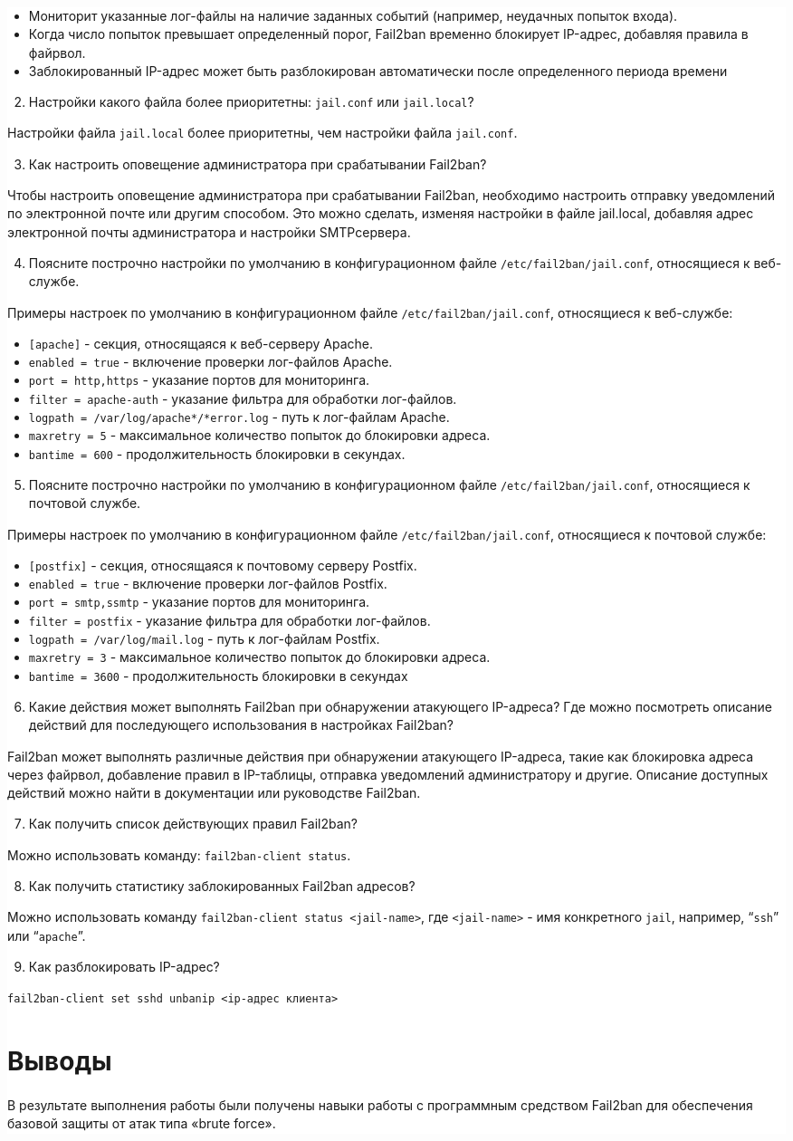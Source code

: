 - Мониторит указанные лог-файлы на наличие заданных событий (например, неудачных попыток входа).
- Когда число попыток превышает определенный порог, Fail2ban временно блокирует IP-адрес, добавляя правила в файрвол.
- Заблокированный IP-адрес может быть разблокирован автоматически после определенного периода времени

2. Настройки какого файла более приоритетны: `jail.conf` или `jail.local`?

Настройки файла `jail.local` более приоритетны, чем настройки файла `jail.conf`.

3. Как настроить оповещение администратора при срабатывании Fail2ban?

Чтобы настроить оповещение администратора при срабатывании Fail2ban, необходимо настроить отправку уведомлений по электронной почте или другим способом. Это можно сделать, изменяя настройки в файле jail.local, добавляя адрес электронной почты администратора и настройки SMTPсервера.

4. Поясните построчно настройки по умолчанию в конфигурационном файле `/etc/fail2ban/jail.conf`, относящиеся к веб-службе.

Примеры настроек по умолчанию в конфигурационном файле `/etc/fail2ban/jail.conf`, относящиеся к веб-службе:

- `[apache]` - секция, относящаяся к веб-серверу Apache.
- `enabled = true` - включение проверки лог-файлов Apache.
- `port = http,https` - указание портов для мониторинга.
- `filter = apache-auth` - указание фильтра для обработки лог-файлов.
- `logpath = /var/log/apache*/*error.log` - путь к лог-файлам Apache.
- `maxretry = 5` - максимальное количество попыток до блокировки адреса.
- `bantime = 600` - продолжительность блокировки в секундах.

5. Поясните построчно настройки по умолчанию в конфигурационном файле `/etc/fail2ban/jail.conf`, относящиеся к почтовой службе.

Примеры настроек по умолчанию в конфигурационном файле `/etc/fail2ban/jail.conf`, относящиеся к почтовой службе:

- `[postfix]` - секция, относящаяся к почтовому серверу Postfix.
- `enabled = true` - включение проверки лог-файлов Postfix.
- `port = smtp,ssmtp` - указание портов для мониторинга.
- `filter = postfix` - указание фильтра для обработки лог-файлов.
- `logpath = /var/log/mail.log` - путь к лог-файлам Postfix.
- `maxretry = 3` - максимальное количество попыток до блокировки адреса.
- `bantime = 3600` - продолжительность блокировки в секундах

6. Какие действия может выполнять Fail2ban при обнаружении атакующего IP-адреса? Где можно посмотреть описание действий для последующего использования в настройках Fail2ban?

Fail2ban может выполнять различные действия при обнаружении атакующего IP-адреса, такие как блокировка адреса через файрвол, добавление правил в IP-таблицы, отправка уведомлений администратору и другие. Описание доступных действий можно найти в документации или руководстве Fail2ban.

7. Как получить список действующих правил Fail2ban?

Можно использовать команду: `fail2ban-client status`.

8. Как получить статистику заблокированных Fail2ban адресов?

Можно использовать команду `fail2ban-client status <jail-name>`, где `<jail-name>` - имя конкретного `jail`, например, “`ssh`” или “`apache`”.

9. Как разблокировать IP-адрес?

`fail2ban-client set sshd unbanip <ip-адрес клиента>`

# Выводы

В результате выполнения работы были получены навыки работы с программным средством Fail2ban для обеспечения базовой защиты от атак типа «brute force».